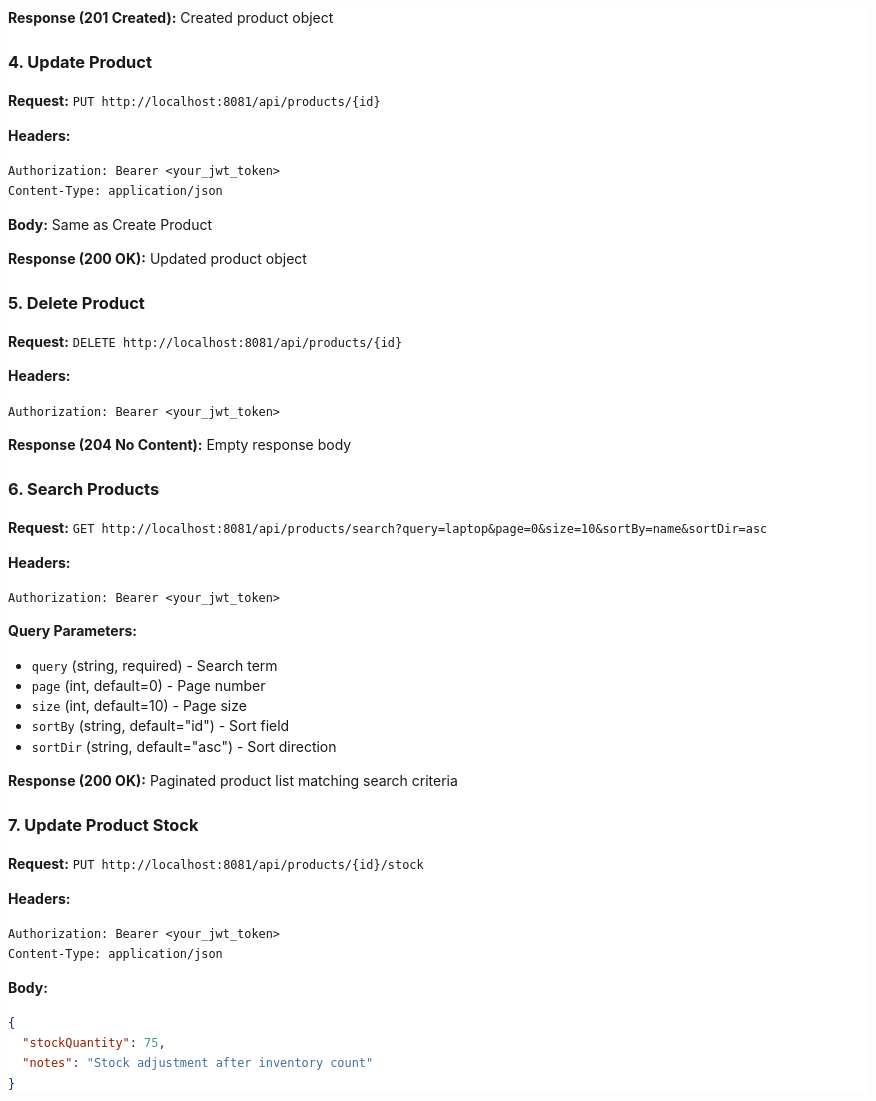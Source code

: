 **Response (201 Created):** Created product object

### 4. Update Product
**Request:** `PUT http://localhost:8081/api/products/{id}`

**Headers:**
```
Authorization: Bearer <your_jwt_token>
Content-Type: application/json
```

**Body:** Same as Create Product

**Response (200 OK):** Updated product object

### 5. Delete Product
**Request:** `DELETE http://localhost:8081/api/products/{id}`

**Headers:**
```
Authorization: Bearer <your_jwt_token>
```

**Response (204 No Content):** Empty response body

### 6. Search Products
**Request:** `GET http://localhost:8081/api/products/search?query=laptop&page=0&size=10&sortBy=name&sortDir=asc`

**Headers:**
```
Authorization: Bearer <your_jwt_token>
```

**Query Parameters:**
- `query` (string, required) - Search term
- `page` (int, default=0) - Page number
- `size` (int, default=10) - Page size
- `sortBy` (string, default="id") - Sort field
- `sortDir` (string, default="asc") - Sort direction

**Response (200 OK):** Paginated product list matching search criteria

### 7. Update Product Stock
**Request:** `PUT http://localhost:8081/api/products/{id}/stock`

**Headers:**
```
Authorization: Bearer <your_jwt_token>
Content-Type: application/json
```

**Body:**
```json
{
  "stockQuantity": 75,
  "notes": "Stock adjustment after inventory count"
}
```
